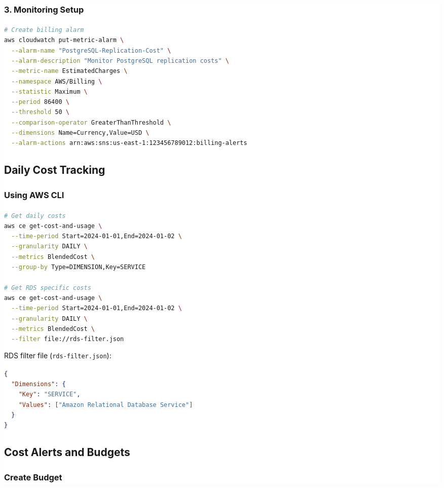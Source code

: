 ### 3. Monitoring Setup

```bash
# Create billing alarm
aws cloudwatch put-metric-alarm \
  --alarm-name "PostgreSQL-Replication-Cost" \
  --alarm-description "Monitor PostgreSQL replication costs" \
  --metric-name EstimatedCharges \
  --namespace AWS/Billing \
  --statistic Maximum \
  --period 86400 \
  --threshold 50 \
  --comparison-operator GreaterThanThreshold \
  --dimensions Name=Currency,Value=USD \
  --alarm-actions arn:aws:sns:us-east-1:123456789012:billing-alerts
```

## Daily Cost Tracking

### Using AWS CLI

```bash
# Get daily costs
aws ce get-cost-and-usage \
  --time-period Start=2024-01-01,End=2024-01-02 \
  --granularity DAILY \
  --metrics BlendedCost \
  --group-by Type=DIMENSION,Key=SERVICE

# Get RDS specific costs
aws ce get-cost-and-usage \
  --time-period Start=2024-01-01,End=2024-01-02 \
  --granularity DAILY \
  --metrics BlendedCost \
  --filter file://rds-filter.json
```

RDS filter file (`rds-filter.json`):

```json
{
  "Dimensions": {
    "Key": "SERVICE",
    "Values": ["Amazon Relational Database Service"]
  }
}
```

## Cost Alerts and Budgets

### Create Budget
